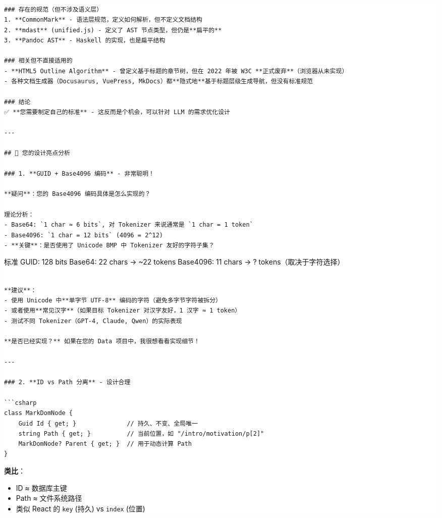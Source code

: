 ```
### 存在的规范（但不涉及语义层）
1. **CommonMark** - 语法层规范，定义如何解析，但不定义文档结构
2. **mdast** (unified.js) - 定义了 AST 节点类型，但仍是**扁平的**
3. **Pandoc AST** - Haskell 的实现，也是扁平结构

### 相关但不直接适用的
- **HTML5 Outline Algorithm** - 曾定义基于标题的章节树，但在 2022 年被 W3C **正式废弃**（浏览器从未实现）
- 各种文档生成器（Docusaurus, VuePress, MkDocs）都**隐式地**基于标题层级生成导航，但没有标准规范

### 结论
✅ **您需要制定自己的标准** - 这反而是个机会，可以针对 LLM 的需求优化设计

---

## 💎 您的设计亮点分析

### 1. **GUID + Base4096 编码** - 非常聪明！

**疑问**：您的 Base4096 编码具体是怎么实现的？

理论分析：
- Base64: `1 char ≈ 6 bits`, 对 Tokenizer 来说通常是 `1 char = 1 token`
- Base4096: `1 char = 12 bits` (4096 = 2^12)
- **关键**：是否使用了 Unicode BMP 中 Tokenizer 友好的字符子集？

```
标准 GUID: 128 bits
Base64:    22 chars → ~22 tokens
Base4096:  11 chars → ? tokens（取决于字符选择）
```

**建议**：
- 使用 Unicode 中**单字节 UTF-8** 编码的字符（避免多字节字符被拆分）
- 或者使用**常见汉字**（如果目标 Tokenizer 对汉字友好，1 汉字 ≈ 1 token）
- 测试不同 Tokenizer（GPT-4, Claude, Qwen）的实际表现

**是否已经实现？** 如果在您的 Data 项目中，我很想看看实现细节！

---

### 2. **ID vs Path 分离** - 设计合理

```csharp
class MarkDomNode {
    Guid Id { get; }              // 持久、不变、全局唯一
    string Path { get; }          // 当前位置，如 "/intro/motivation/p[2]"
    MarkDomNode? Parent { get; }  // 用于动态计算 Path
}
```

**类比**：
- ID ≈ 数据库主键
- Path ≈ 文件系统路径
- 类似 React 的 `key` (持久) vs `index` (位置)
